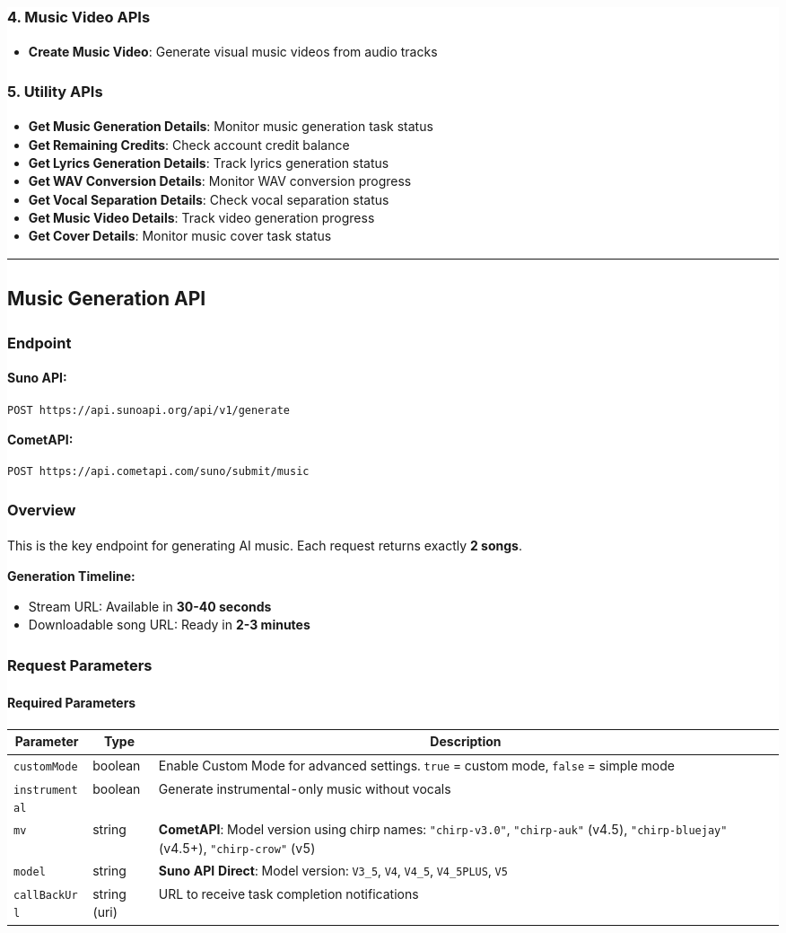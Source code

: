### 4. Music Video APIs

- **Create Music Video**: Generate visual music videos from audio tracks

### 5. Utility APIs

- **Get Music Generation Details**: Monitor music generation task status
- **Get Remaining Credits**: Check account credit balance
- **Get Lyrics Generation Details**: Track lyrics generation status
- **Get WAV Conversion Details**: Monitor WAV conversion progress
- **Get Vocal Separation Details**: Check vocal separation status
- **Get Music Video Details**: Track video generation progress
- **Get Cover Details**: Monitor music cover task status

---

## Music Generation API

### Endpoint

**Suno API:**
```
POST https://api.sunoapi.org/api/v1/generate
```

**CometAPI:**
```
POST https://api.cometapi.com/suno/submit/music
```

### Overview

This is the key endpoint for generating AI music. Each request returns exactly **2 songs**.

**Generation Timeline:**
- Stream URL: Available in **30-40 seconds**
- Downloadable song URL: Ready in **2-3 minutes**

### Request Parameters

#### Required Parameters

| Parameter | Type | Description |
|-----------|------|-------------|
| `customMode` | boolean | Enable Custom Mode for advanced settings. `true` = custom mode, `false` = simple mode |
| `instrumental` | boolean | Generate instrumental-only music without vocals |
| `mv` | string | **CometAPI**: Model version using chirp names: `"chirp-v3.0"`, `"chirp-auk"` (v4.5), `"chirp-bluejay"` (v4.5+), `"chirp-crow"` (v5) |
| `model` | string | **Suno API Direct**: Model version: `V3_5`, `V4`, `V4_5`, `V4_5PLUS`, `V5` |
| `callBackUrl` | string (uri) | URL to receive task completion notifications |
